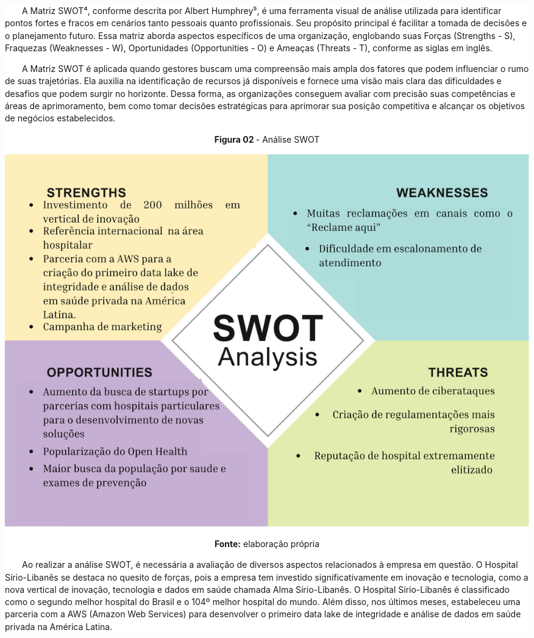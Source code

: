 &emsp;&emsp;A Matriz SWOT⁴, conforme descrita por Albert Humphrey⁵, é uma ferramenta visual de análise utilizada para identificar pontos fortes e fracos em cenários tanto pessoais quanto profissionais. Seu propósito principal é facilitar a tomada de decisões e o planejamento futuro. Essa matriz aborda aspectos específicos de uma organização, englobando suas Forças (Strengths - S), Fraquezas (Weaknesses - W), Oportunidades (Opportunities - O) e Ameaças (Threats - T), conforme as siglas em inglês.

&emsp;&emsp;A Matriz SWOT é aplicada quando gestores buscam uma compreensão mais ampla dos fatores que podem influenciar o rumo de suas trajetórias. Ela auxilia na identificação de recursos já disponíveis e fornece uma visão mais clara das dificuldades e desafios que podem surgir no horizonte. Dessa forma, as organizações conseguem avaliar com precisão suas competências e áreas de aprimoramento, bem como tomar decisões estratégicas para aprimorar sua posição competitiva e alcançar os objetivos de negócios estabelecidos.

<div align="center">
  <p> <b>Figura 02 </b> - Análise SWOT</p>
  <img src="./outros/imagens/analise_swot_hosp_sirio.png" alt="Análise SWOT">
  <p><b>Fonte:</b> elaboração própria</p>
</div>

&emsp;&emsp;Ao realizar a análise SWOT, é necessária a avaliação de diversos aspectos relacionados à empresa em questão. O Hospital Sírio-Libanês se destaca no quesito de forças, pois a empresa tem investido significativamente em inovação e tecnologia, como a nova vertical de inovação, tecnologia e dados em saúde chamada Alma Sírio-Libanês. O Hospital Sírio-Libanês é classificado como o segundo melhor hospital do Brasil e o 104º melhor hospital do mundo. Além disso, nos últimos meses, estabeleceu uma parceria com a AWS (Amazon Web Services) para desenvolver o primeiro data lake de integridade e análise de dados em saúde privada na América Latina.
